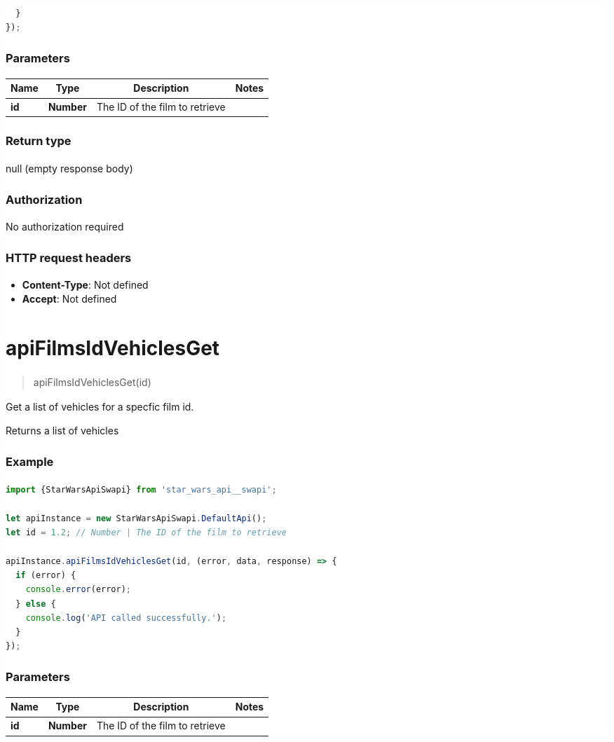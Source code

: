 ```javascript
  }
});
```

### Parameters

Name | Type | Description  | Notes
------------- | ------------- | ------------- | -------------
 **id** | **Number**| The ID of the film to retrieve | 

### Return type

null (empty response body)

### Authorization

No authorization required

### HTTP request headers

 - **Content-Type**: Not defined
 - **Accept**: Not defined

<a name="apiFilmsIdVehiclesGet"></a>
# **apiFilmsIdVehiclesGet**
> apiFilmsIdVehiclesGet(id)

Get a list of vehicles for a specfic film id.

Returns a list of vehicles

### Example
```javascript
import {StarWarsApiSwapi} from 'star_wars_api__swapi';

let apiInstance = new StarWarsApiSwapi.DefaultApi();
let id = 1.2; // Number | The ID of the film to retrieve

apiInstance.apiFilmsIdVehiclesGet(id, (error, data, response) => {
  if (error) {
    console.error(error);
  } else {
    console.log('API called successfully.');
  }
});
```

### Parameters

Name | Type | Description  | Notes
------------- | ------------- | ------------- | -------------
 **id** | **Number**| The ID of the film to retrieve | 
